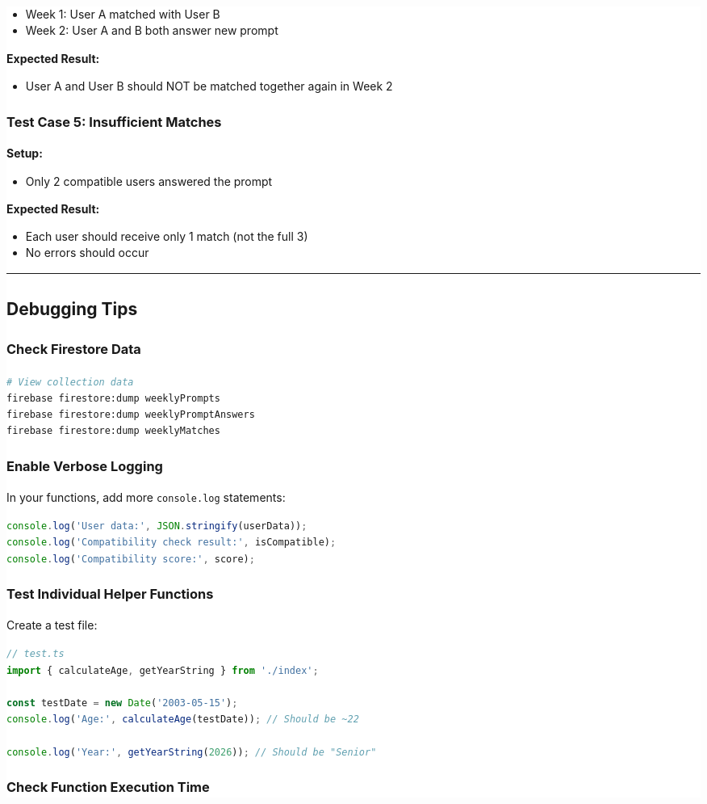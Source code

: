 - Week 1: User A matched with User B
- Week 2: User A and B both answer new prompt

**Expected Result:**

- User A and User B should NOT be matched together again in Week 2

### Test Case 5: Insufficient Matches

**Setup:**

- Only 2 compatible users answered the prompt

**Expected Result:**

- Each user should receive only 1 match (not the full 3)
- No errors should occur

---

## Debugging Tips

### Check Firestore Data

```bash
# View collection data
firebase firestore:dump weeklyPrompts
firebase firestore:dump weeklyPromptAnswers
firebase firestore:dump weeklyMatches
```

### Enable Verbose Logging

In your functions, add more `console.log` statements:

```typescript
console.log('User data:', JSON.stringify(userData));
console.log('Compatibility check result:', isCompatible);
console.log('Compatibility score:', score);
```

### Test Individual Helper Functions

Create a test file:

```typescript
// test.ts
import { calculateAge, getYearString } from './index';

const testDate = new Date('2003-05-15');
console.log('Age:', calculateAge(testDate)); // Should be ~22

console.log('Year:', getYearString(2026)); // Should be "Senior"
```

### Check Function Execution Time
